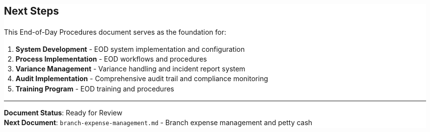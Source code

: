 ## Next Steps

This End-of-Day Procedures document serves as the foundation for:
1. **System Development** - EOD system implementation and configuration
2. **Process Implementation** - EOD workflows and procedures
3. **Variance Management** - Variance handling and incident report system
4. **Audit Implementation** - Comprehensive audit trail and compliance monitoring
5. **Training Program** - EOD training and procedures

---

**Document Status**: Ready for Review  
**Next Document**: `branch-expense-management.md` - Branch expense management and petty cash
